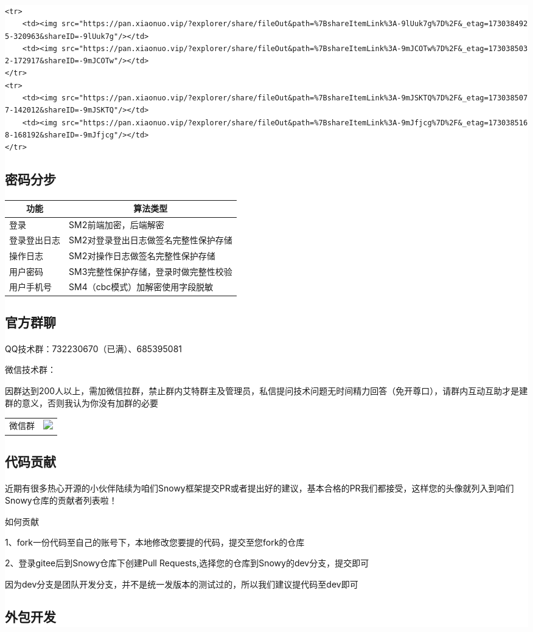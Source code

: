     <tr>
        <td><img src="https://pan.xiaonuo.vip/?explorer/share/fileOut&path=%7BshareItemLink%3A-9lUuk7g%7D%2F&_etag=1730384925-320963&shareID=-9lUuk7g"/></td>
        <td><img src="https://pan.xiaonuo.vip/?explorer/share/fileOut&path=%7BshareItemLink%3A-9mJCOTw%7D%2F&_etag=1730385032-172917&shareID=-9mJCOTw"/></td>
    </tr>
    <tr>
        <td><img src="https://pan.xiaonuo.vip/?explorer/share/fileOut&path=%7BshareItemLink%3A-9mJSKTQ%7D%2F&_etag=1730385077-142012&shareID=-9mJSKTQ"/></td>
        <td><img src="https://pan.xiaonuo.vip/?explorer/share/fileOut&path=%7BshareItemLink%3A-9mJfjcg%7D%2F&_etag=1730385168-168192&shareID=-9mJfjcg"/></td>
    </tr>
</table>

## 密码分步

| 功能     | 算法类型                 |
|--------|----------------------|
| 登录     | SM2前端加密，后端解密         |
| 登录登出日志 | SM2对登录登出日志做签名完整性保护存储 |
| 操作日志   | SM2对操作日志做签名完整性保护存储   |
| 用户密码   | SM3完整性保护存储，登录时做完整性校验 |
| 用户手机号  | SM4（cbc模式）加解密使用字段脱敏  |

## 官方群聊

QQ技术群：732230670（已满）、685395081

微信技术群：

因群达到200人以上，需加微信拉群，禁止群内艾特群主及管理员，私信提问技术问题无时间精力回答（免开尊口），请群内互动互助才是建群的意义，否则我认为你没有加群的必要

<table>
    <tr>
        <td>微信群</td>
        <td><img src="https://pan.xiaonuo.vip/?explorer/share/fileOut&path=%7BshareItemLink%3A-9mUnPEw%7D%2F&_etag=1730699307-193261&shareID=-9mUnPEw" width="120"/></td>
    </tr>
</table>

## 代码贡献

近期有很多热心开源的小伙伴陆续为咱们Snowy框架提交PR或者提出好的建议，基本合格的PR我们都接受，这样您的头像就列入到咱们Snowy仓库的贡献者列表啦！

如何贡献

1、fork一份代码至自己的账号下，本地修改您要提的代码，提交至您fork的仓库

2、登录gitee后到Snowy仓库下创建Pull Requests,选择您的仓库到Snowy的dev分支，提交即可

因为dev分支是团队开发分支，并不是统一发版本的测试过的，所以我们建议提代码至dev即可

## 外包开发
